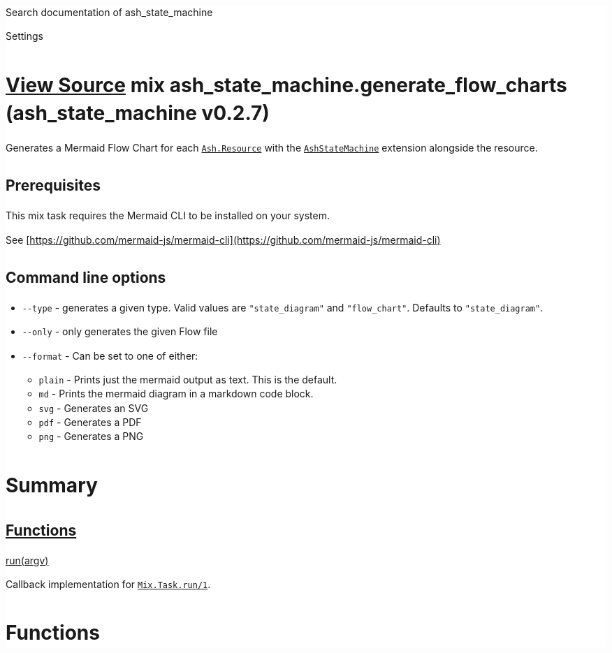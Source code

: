 





Search documentation of ash\_state\_machine

Settings

# [View Source](https://github.com/ash-project/ash_state_machine/blob/v0.2.7/lib/mix/generate_flow_charts.ex#L1 "View Source") mix ash\_state\_machine.generate\_flow\_charts (ash\_state\_machine v0.2.7)

Generates a Mermaid Flow Chart for each [`Ash.Resource`](../ash/3.4.43/Ash.Resource.html) with the [`AshStateMachine`](AshStateMachine.html) extension alongside the resource.

## [](Mix.Tasks.AshStateMachine.GenerateFlowCharts.html#module-prerequisites)Prerequisites

This mix task requires the Mermaid CLI to be installed on your system.

See [https://github.com/mermaid-js/mermaid-cli](https://github.com/mermaid-js/mermaid-cli)

## [](Mix.Tasks.AshStateMachine.GenerateFlowCharts.html#module-command-line-options)Command line options

- `--type` - generates a given type. Valid values are `"state_diagram"` and `"flow_chart"`. Defaults to `"state_diagram"`.
- `--only` - only generates the given Flow file
- `--format` - Can be set to one of either:
  
  - `plain` - Prints just the mermaid output as text. This is the default.
  - `md` - Prints the mermaid diagram in a markdown code block.
  - `svg` - Generates an SVG
  - `pdf` - Generates a PDF
  - `png` - Generates a PNG

# [](Mix.Tasks.AshStateMachine.GenerateFlowCharts.html#summary)Summary

## [Functions](Mix.Tasks.AshStateMachine.GenerateFlowCharts.html#functions)

[run(argv)](Mix.Tasks.AshStateMachine.GenerateFlowCharts.html#run/1)

Callback implementation for [`Mix.Task.run/1`](../mix/Mix.Task.html#c:run/1).

# [](Mix.Tasks.AshStateMachine.GenerateFlowCharts.html#functions)Functions
